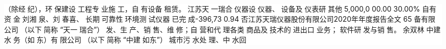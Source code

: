 （除经
纪），环
保建设
工程专
业施
工，自
有设备
租赁。
江苏天
一瑞合
仪器设
仪器、
设备及
仪表研
其他
5,000,0
00.00
30.00%
自有资
金
刘湘
泉、刘
春喜、
长期
可靠性
环境测
试仪器
已完
成-396,73
0.94
否江苏天瑞仪器股份有限公司2020年年度报告全文
65
备有限
公司
（以下
简称
“天一
瑞合”）
发、生
产、销
售、维
修；自
营和代
理各类
商品及
技术的
进出口
业务；
软件研
发与销
售。
余双林
中建水
务（如
东）有
限公司
（以下
简称
“中建
如东”）
城市污
水处
理、中
水回